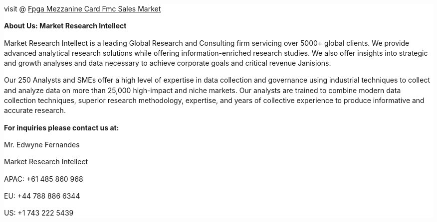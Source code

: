 visit&nbsp;@</strong>&nbsp;</span><span class="font-[700]"><a href="https://www.marketresearchintellect.com/product/fpga-mezzanine-card-fmc-sales-market-size-and-forecast/?utm_source=Linkedin&utm_medium=838" target="_blank" data-tracking-control-name="article-ssr-frontend-pulse_little-text-block" data-tracking-will-navigate="" data-test-link="">Fpga Mezzanine Card Fmc Sales Market</a></span></p><p><strong><span class="font-[700]">About Us: Market Research Intellect</span></strong></p><p><span class="">Market Research Intellect is a leading Global Research and Consulting firm servicing over 5000+ global clients. We provide advanced analytical research solutions while offering information-enriched research studies.&nbsp;</span>We also offer insights into strategic and growth analyses and data necessary to achieve corporate goals and critical revenue Janisions.</p><p><span class="">Our 250 Analysts and SMEs offer a high level of expertise in data collection and governance using industrial techniques to collect and analyze data on more than 25,000 high-impact and niche markets. Our analysts are trained to combine modern data collection techniques, superior research methodology, expertise, and years of collective experience to produce informative and accurate research.</span></p><p><strong>For inquiries please contact us at:</strong></p><p>Mr. Edwyne Fernandes</p><p>Market Research Intellect</p><p>APAC: +61 485 860 968</p><p>EU: +44 788 886 6344</p><p>US: +1 743 222 5439</p>
